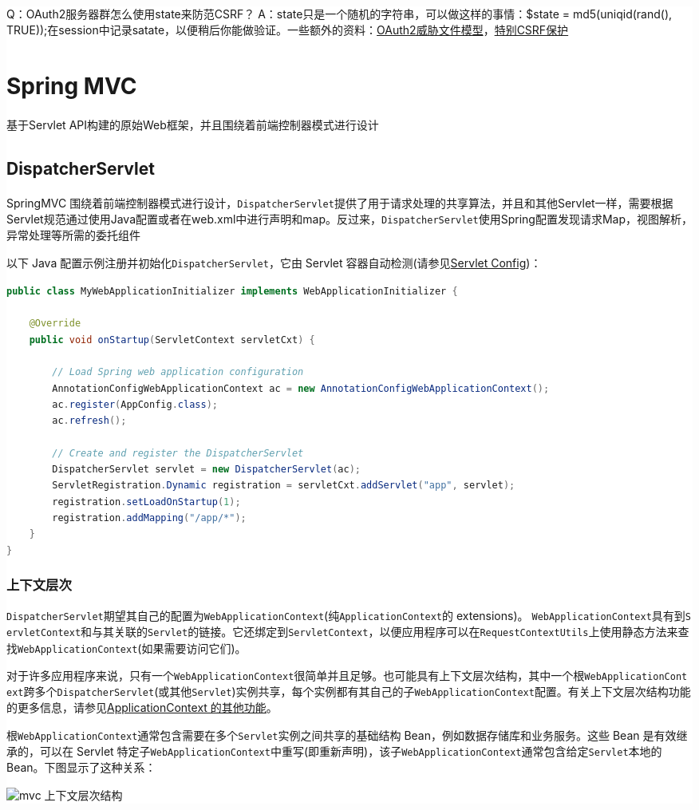 Q：OAuth2服务器群怎么使用state来防范CSRF？
A：state只是一个随机的字符串，可以做这样的事情：$state = md5(uniqid(rand(), TRUE));在session中记录satate，以便稍后你能做验证。一些额外的资料：[OAuth2威胁文件模型](http://tools.ietf.org/html/draft-ietf-oauth-v2-threatmodel-00)，[特别CSRF保护](http://tools.ietf.org/html/draft-ietf-oauth-v2-26#section-10.12)



# Spring MVC

基于Servlet API构建的原始Web框架，并且围绕着前端控制器模式进行设计

## DispatcherServlet

SpringMVC 围绕着前端控制器模式进行设计，`DispatcherServlet`提供了用于请求处理的共享算法，并且和其他Servlet一样，需要根据Servlet规范通过使用Java配置或者在web.xml中进行声明和map。反过来，`DispatcherServlet`使用Spring配置发现请求Map，视图解析，异常处理等所需的委托组件

以下 Java 配置示例注册并初始化`DispatcherServlet`，它由 Servlet 容器自动检测(请参见[Servlet Config](https://www.docs4dev.com/docs/zh/spring-framework/5.1.3.RELEASE/reference/web.html#mvc-container-config))：

```java
public class MyWebApplicationInitializer implements WebApplicationInitializer {

    @Override
    public void onStartup(ServletContext servletCxt) {

        // Load Spring web application configuration
        AnnotationConfigWebApplicationContext ac = new AnnotationConfigWebApplicationContext();
        ac.register(AppConfig.class);
        ac.refresh();

        // Create and register the DispatcherServlet
        DispatcherServlet servlet = new DispatcherServlet(ac);
        ServletRegistration.Dynamic registration = servletCxt.addServlet("app", servlet);
        registration.setLoadOnStartup(1);
        registration.addMapping("/app/*");
    }
}
```

### 上下文层次

`DispatcherServlet`期望其自己的配置为`WebApplicationContext`(纯`ApplicationContext`的 extensions)。 `WebApplicationContext`具有到`ServletContext`和与其关联的`Servlet`的链接。它还绑定到`ServletContext`，以便应用程序可以在`RequestContextUtils`上使用静态方法来查找`WebApplicationContext`(如果需要访问它们)。

对于许多应用程序来说，只有一个`WebApplicationContext`很简单并且足够。也可能具有上下文层次结构，其中一个根`WebApplicationContext`跨多个`DispatcherServlet`(或其他`Servlet`)实例共享，每个实例都有其自己的子`WebApplicationContext`配置。有关上下文层次结构功能的更多信息，请参见[ApplicationContext 的其他功能](https://www.docs4dev.com/docs/zh/spring-framework/5.1.3.RELEASE/reference/core.html#context-introduction)。

根`WebApplicationContext`通常包含需要在多个`Servlet`实例之间共享的基础结构 Bean，例如数据存储库和业务服务。这些 Bean 是有效继承的，可以在 Servlet 特定子`WebApplicationContext`中重写(即重新声明)，该子`WebApplicationContext`通常包含给定`Servlet`本地的 Bean。下图显示了这种关系：

![mvc 上下文层次结构](https://www.docs4dev.com/images/spring-framework/5.1.3.RELEASE/mvc-context-hierarchy.png)
